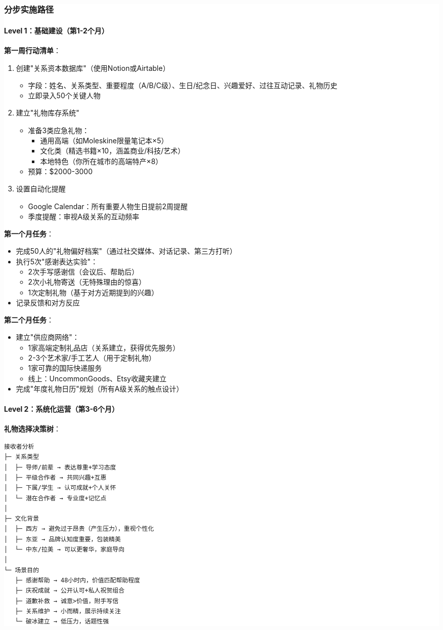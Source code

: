 ### 分步实施路径

#### **Level 1：基础建设（第1-2个月）**

**第一周行动清单**：
1. 创建"关系资本数据库"（使用Notion或Airtable）
   - 字段：姓名、关系类型、重要程度（A/B/C级）、生日/纪念日、兴趣爱好、过往互动记录、礼物历史
   - 立即录入50个关键人物

2. 建立"礼物库存系统"
   - 准备3类应急礼物：
     * 通用高端（如Moleskine限量笔记本×5）
     * 文化类（精选书籍×10，涵盖商业/科技/艺术）
     * 本地特色（你所在城市的高端特产×8）
   - 预算：$2000-3000

3. 设置自动化提醒
   - Google Calendar：所有重要人物生日提前2周提醒
   - 季度提醒：审视A级关系的互动频率

**第一个月任务**：
- 完成50人的"礼物偏好档案"（通过社交媒体、对话记录、第三方打听）
- 执行5次"感谢表达实验"：
  * 2次手写感谢信（会议后、帮助后）
  * 2次小礼物寄送（无特殊理由的惊喜）
  * 1次定制礼物（基于对方近期提到的兴趣）
- 记录反馈和对方反应

**第二个月任务**：
- 建立"供应商网络"：
  * 1家高端定制礼品店（关系建立，获得优先服务）
  * 2-3个艺术家/手工艺人（用于定制礼物）
  * 1家可靠的国际快递服务
  * 线上：UncommonGoods、Etsy收藏夹建立
- 完成"年度礼物日历"规划（所有A级关系的触点设计）

#### **Level 2：系统化运营（第3-6个月）**

**礼物选择决策树**：

```
接收者分析
├─ 关系类型
│  ├─ 导师/前辈 → 表达尊重+学习态度
│  ├─ 平级合作者 → 共同兴趣+互惠
│  ├─ 下属/学生 → 认可成就+个人关怀
│  └─ 潜在合作者 → 专业度+记忆点
│
├─ 文化背景
│  ├─ 西方 → 避免过于昂贵（产生压力），重视个性化
│  ├─ 东亚 → 品牌认知度重要，包装精美
│  └─ 中东/拉美 → 可以更奢华，家庭导向
│
└─ 场景目的
   ├─ 感谢帮助 → 48小时内，价值匹配帮助程度
   ├─ 庆祝成就 → 公开认可+私人祝贺组合
   ├─ 道歉补救 → 诚意>价值，附手写信
   ├─ 关系维护 → 小而精，展示持续关注
   └─ 破冰建立 → 低压力，话题性强
```
